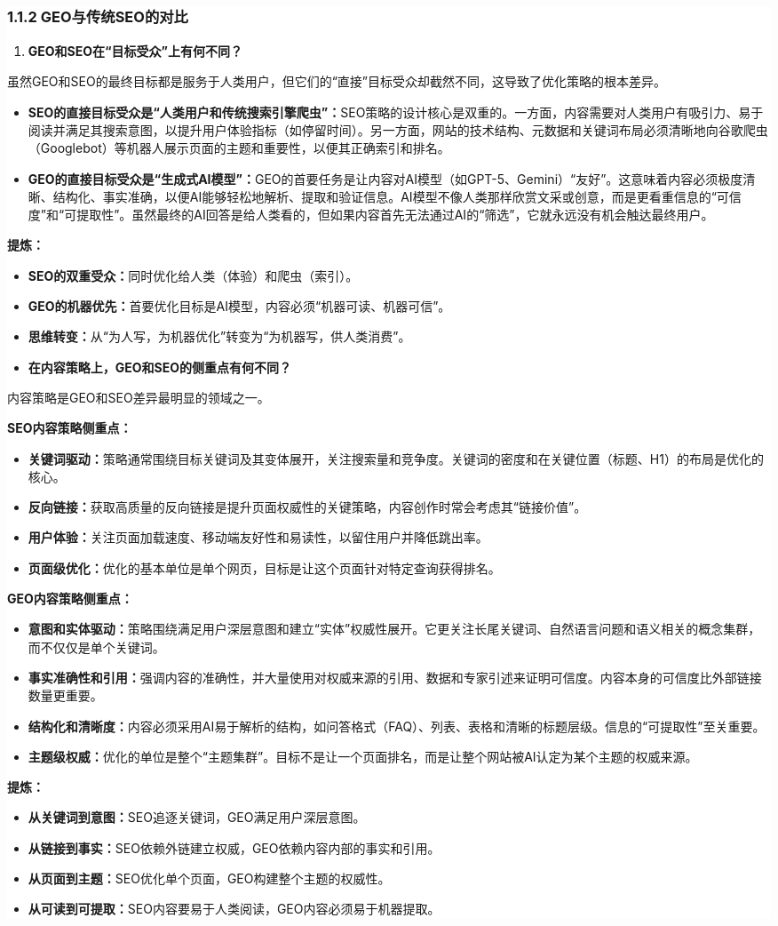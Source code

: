 

### 1.1.2 GEO与传统SEO的对比

1. **GEO和SEO在“目标受众”上有何不同？**

虽然GEO和SEO的最终目标都是服务于人类用户，但它们的“直接”目标受众却截然不同，这导致了优化策略的根本差异。

* **SEO的直接目标受众是“人类用户和传统搜索引擎爬虫”：**&#x53;EO策略的设计核心是双重的。一方面，内容需要对人类用户有吸引力、易于阅读并满足其搜索意图，以提升用户体验指标（如停留时间）。另一方面，网站的技术结构、元数据和关键词布局必须清晰地向谷歌爬虫（Googlebot）等机器人展示页面的主题和重要性，以便其正确索引和排名。

* **GEO的直接目标受众是“生成式AI模型”：**&#x47;EO的首要任务是让内容对AI模型（如GPT-5、Gemini）“友好”。这意味着内容必须极度清晰、结构化、事实准确，以便AI能够轻松地解析、提取和验证信息。AI模型不像人类那样欣赏文采或创意，而是更看重信息的“可信度”和“可提取性”。虽然最终的AI回答是给人类看的，但如果内容首先无法通过AI的“筛选”，它就永远没有机会触达最终用户。



**提炼：**

* **SEO的双重受众：**&#x540C;时优化给人类（体验）和爬虫（索引）。

* **GEO的机器优先：**&#x9996;要优化目标是AI模型，内容必须“机器可读、机器可信”。

* **思维转变：**&#x4ECE;“为人写，为机器优化”转变为“为机器写，供人类消费”。



* **在内容策略上，GEO和SEO的侧重点有何不同？**

内容策略是GEO和SEO差异最明显的领域之一。

**SEO内容策略侧重点：**

* **关键词驱动：**&#x7B56;略通常围绕目标关键词及其变体展开，关注搜索量和竞争度。关键词的密度和在关键位置（标题、H1）的布局是优化的核心。

* **反向链接：**&#x83B7;取高质量的反向链接是提升页面权威性的关键策略，内容创作时常会考虑其“链接价值”。

* **用户体验：**&#x5173;注页面加载速度、移动端友好性和易读性，以留住用户并降低跳出率。

* **页面级优化：**&#x4F18;化的基本单位是单个网页，目标是让这个页面针对特定查询获得排名。



**GEO内容策略侧重点：**

* **意图和实体驱动：**&#x7B56;略围绕满足用户深层意图和建立“实体”权威性展开。它更关注长尾关键词、自然语言问题和语义相关的概念集群，而不仅仅是单个关键词。

* **事实准确性和引用：**&#x5F3A;调内容的准确性，并大量使用对权威来源的引用、数据和专家引述来证明可信度。内容本身的可信度比外部链接数量更重要。

* **结构化和清晰度：**&#x5185;容必须采用AI易于解析的结构，如问答格式（FAQ）、列表、表格和清晰的标题层级。信息的“可提取性”至关重要。

* **主题级权威：**&#x4F18;化的单位是整个“主题集群”。目标不是让一个页面排名，而是让整个网站被AI认定为某个主题的权威来源。



**提炼：**

* **从关键词到意图：**&#x53;EO追逐关键词，GEO满足用户深层意图。

* **从链接到事实：**&#x53;EO依赖外链建立权威，GEO依赖内容内部的事实和引用。

* **从页面到主题：**&#x53;EO优化单个页面，GEO构建整个主题的权威性。

* **从可读到可提取：**&#x53;EO内容要易于人类阅读，GEO内容必须易于机器提取。


